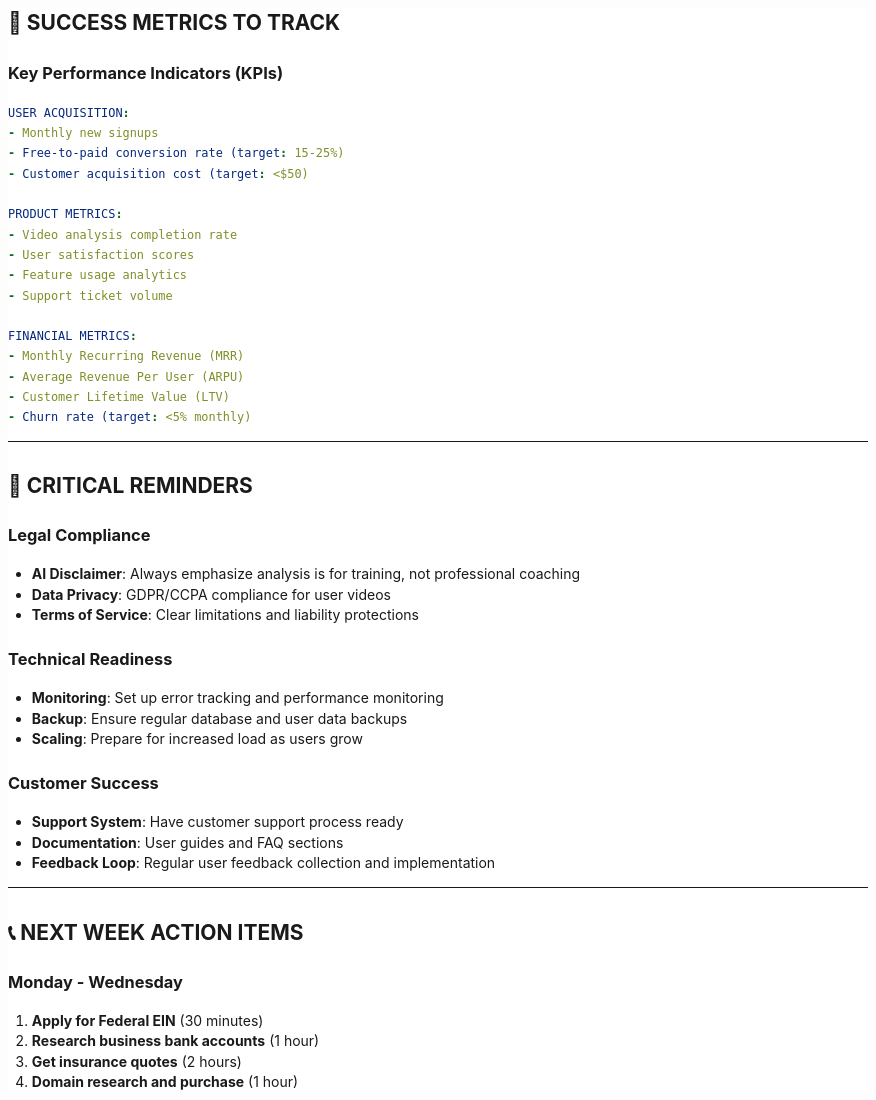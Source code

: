 ## 🎯 SUCCESS METRICS TO TRACK

### Key Performance Indicators (KPIs)
```yaml
USER ACQUISITION:
- Monthly new signups
- Free-to-paid conversion rate (target: 15-25%)
- Customer acquisition cost (target: <$50)

PRODUCT METRICS:
- Video analysis completion rate
- User satisfaction scores
- Feature usage analytics
- Support ticket volume

FINANCIAL METRICS:
- Monthly Recurring Revenue (MRR)
- Average Revenue Per User (ARPU)
- Customer Lifetime Value (LTV)
- Churn rate (target: <5% monthly)
```

---

## 🚨 CRITICAL REMINDERS

### Legal Compliance
- **AI Disclaimer**: Always emphasize analysis is for training, not professional coaching
- **Data Privacy**: GDPR/CCPA compliance for user videos
- **Terms of Service**: Clear limitations and liability protections

### Technical Readiness
- **Monitoring**: Set up error tracking and performance monitoring
- **Backup**: Ensure regular database and user data backups
- **Scaling**: Prepare for increased load as users grow

### Customer Success
- **Support System**: Have customer support process ready
- **Documentation**: User guides and FAQ sections
- **Feedback Loop**: Regular user feedback collection and implementation

---

## 📞 NEXT WEEK ACTION ITEMS

### **Monday - Wednesday**
1. **Apply for Federal EIN** (30 minutes)
2. **Research business bank accounts** (1 hour)
3. **Get insurance quotes** (2 hours)
4. **Domain research and purchase** (1 hour)
